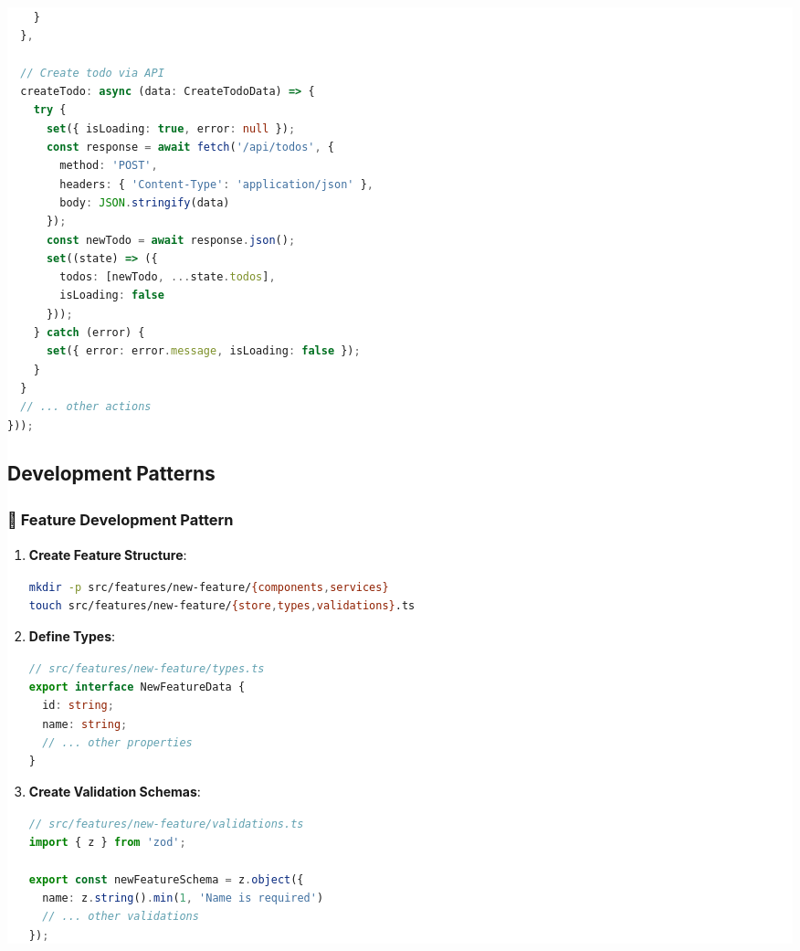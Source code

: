 ```typescript
    }
  },

  // Create todo via API
  createTodo: async (data: CreateTodoData) => {
    try {
      set({ isLoading: true, error: null });
      const response = await fetch('/api/todos', {
        method: 'POST',
        headers: { 'Content-Type': 'application/json' },
        body: JSON.stringify(data)
      });
      const newTodo = await response.json();
      set((state) => ({
        todos: [newTodo, ...state.todos],
        isLoading: false
      }));
    } catch (error) {
      set({ error: error.message, isLoading: false });
    }
  }
  // ... other actions
}));
```

## Development Patterns

### 🔧 **Feature Development Pattern**

1. **Create Feature Structure**:

   ```bash
   mkdir -p src/features/new-feature/{components,services}
   touch src/features/new-feature/{store,types,validations}.ts
   ```

2. **Define Types**:

   ```typescript
   // src/features/new-feature/types.ts
   export interface NewFeatureData {
     id: string;
     name: string;
     // ... other properties
   }
   ```

3. **Create Validation Schemas**:

   ```typescript
   // src/features/new-feature/validations.ts
   import { z } from 'zod';

   export const newFeatureSchema = z.object({
     name: z.string().min(1, 'Name is required')
     // ... other validations
   });
   ```

